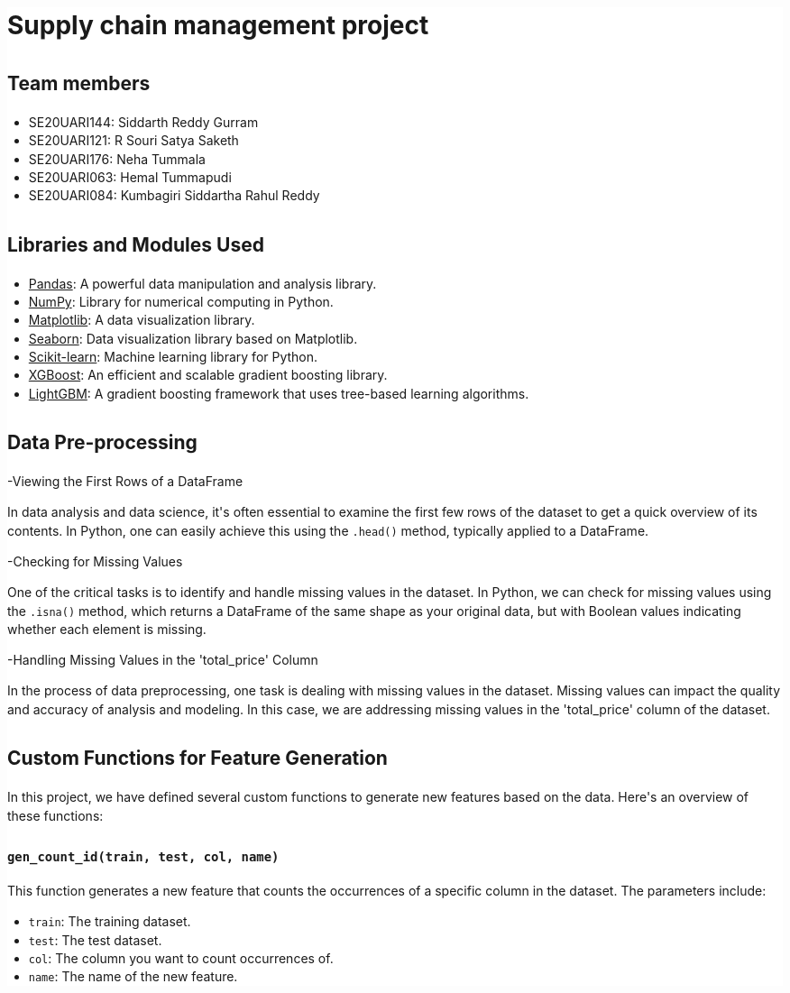 # Supply chain management project

## Team members

- SE20UARI144: Siddarth Reddy Gurram
- SE20UARI121: R Souri Satya Saketh
- SE20UARI176: Neha Tummala
- SE20UARI063: Hemal Tummapudi
- SE20UARI084: Kumbagiri Siddartha Rahul Reddy

## Libraries and Modules Used

- [Pandas](https://pandas.pydata.org/): A powerful data manipulation and analysis library.
- [NumPy](https://numpy.org/): Library for numerical computing in Python.
- [Matplotlib](https://matplotlib.org/): A data visualization library.
- [Seaborn](https://seaborn.pydata.org/): Data visualization library based on Matplotlib.
- [Scikit-learn](https://scikit-learn.org/stable/): Machine learning library for Python.
- [XGBoost](https://xgboost.readthedocs.io/): An efficient and scalable gradient boosting library.
- [LightGBM](https://lightgbm.readthedocs.io/): A gradient boosting framework that uses tree-based learning algorithms.

## Data Pre-processing

-Viewing the First Rows of a DataFrame

In data analysis and data science, it's often essential to examine the first few rows of the dataset to get a quick overview of its contents. In Python, one can easily achieve this using the `.head()` method, typically applied to a DataFrame.

-Checking for Missing Values

One of the critical tasks is to identify and handle missing values in the dataset. In Python, we can check for missing values using the `.isna()` method, which returns a DataFrame of the same shape as your original data, but with Boolean values indicating whether each element is missing.

-Handling Missing Values in the 'total_price' Column

In the process of data preprocessing, one task is dealing with missing values in the dataset. Missing values can impact the quality and accuracy of analysis and modeling. In this case, we are addressing missing values in the 'total_price' column of the dataset.

## Custom Functions for Feature Generation

In this project, we have defined several custom functions to generate new features based on the data. Here's an overview of these functions:

### `gen_count_id(train, test, col, name)`

This function generates a new feature that counts the occurrences of a specific column in the dataset. The parameters include:
- `train`: The training dataset.
- `test`: The test dataset.
- `col`: The column you want to count occurrences of.
- `name`: The name of the new feature.
